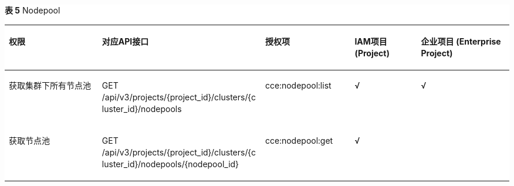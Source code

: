 **表 5**  Nodepool

<a name="zh-cn_topic_0272459940_table1829914374813"></a>
<table><thead align="left"><tr id="zh-cn_topic_0272459940_row1929910371383"><th class="cellrowborder" valign="top" width="18.47%" id="mcps1.2.6.1.1"><p id="zh-cn_topic_0272459940_p1529983716816"><a name="zh-cn_topic_0272459940_p1529983716816"></a><a name="zh-cn_topic_0272459940_p1529983716816"></a>权限</p>
</th>
<th class="cellrowborder" valign="top" width="32.35%" id="mcps1.2.6.1.2"><p id="zh-cn_topic_0272459940_p102991937987"><a name="zh-cn_topic_0272459940_p102991937987"></a><a name="zh-cn_topic_0272459940_p102991937987"></a>对应API接口</p>
</th>
<th class="cellrowborder" valign="top" width="17.72%" id="mcps1.2.6.1.3"><p id="zh-cn_topic_0272459940_p172991375812"><a name="zh-cn_topic_0272459940_p172991375812"></a><a name="zh-cn_topic_0272459940_p172991375812"></a>授权项</p>
</th>
<th class="cellrowborder" valign="top" width="13.15%" id="mcps1.2.6.1.4"><p id="zh-cn_topic_0272459940_p1060816464291"><a name="zh-cn_topic_0272459940_p1060816464291"></a><a name="zh-cn_topic_0272459940_p1060816464291"></a>IAM项目(Project)</p>
</th>
<th class="cellrowborder" valign="top" width="18.310000000000002%" id="mcps1.2.6.1.5"><p id="zh-cn_topic_0272459940_p19609146202913"><a name="zh-cn_topic_0272459940_p19609146202913"></a><a name="zh-cn_topic_0272459940_p19609146202913"></a>企业项目 (Enterprise Project)</p>
</th>
</tr>
</thead>
<tbody><tr id="zh-cn_topic_0272459940_row1230410371989"><td class="cellrowborder" valign="top" width="18.47%" headers="mcps1.2.6.1.1 "><p id="zh-cn_topic_0272459940_p1304337184"><a name="zh-cn_topic_0272459940_p1304337184"></a><a name="zh-cn_topic_0272459940_p1304337184"></a>获取集群下所有节点池</p>
</td>
<td class="cellrowborder" valign="top" width="32.35%" headers="mcps1.2.6.1.2 "><p id="zh-cn_topic_0272459940_p1930516371815"><a name="zh-cn_topic_0272459940_p1930516371815"></a><a name="zh-cn_topic_0272459940_p1930516371815"></a>GET /api/v3/projects/{project_id}/clusters/{cluster_id}/nodepools</p>
</td>
<td class="cellrowborder" valign="top" width="17.72%" headers="mcps1.2.6.1.3 "><p id="zh-cn_topic_0272459940_p1630416371818"><a name="zh-cn_topic_0272459940_p1630416371818"></a><a name="zh-cn_topic_0272459940_p1630416371818"></a>cce:nodepool:list</p>
</td>
<td class="cellrowborder" valign="top" width="13.15%" headers="mcps1.2.6.1.4 "><p id="zh-cn_topic_0272459940_p76097460298"><a name="zh-cn_topic_0272459940_p76097460298"></a><a name="zh-cn_topic_0272459940_p76097460298"></a>√</p>
</td>
<td class="cellrowborder" valign="top" width="18.310000000000002%" headers="mcps1.2.6.1.5 "><p id="zh-cn_topic_0272459940_p126097469294"><a name="zh-cn_topic_0272459940_p126097469294"></a><a name="zh-cn_topic_0272459940_p126097469294"></a>√</p>
</td>
</tr>
<tr id="zh-cn_topic_0272459940_row93056379817"><td class="cellrowborder" valign="top" width="18.47%" headers="mcps1.2.6.1.1 "><p id="zh-cn_topic_0272459940_p53055371982"><a name="zh-cn_topic_0272459940_p53055371982"></a><a name="zh-cn_topic_0272459940_p53055371982"></a>获取节点池</p>
</td>
<td class="cellrowborder" valign="top" width="32.35%" headers="mcps1.2.6.1.2 "><p id="zh-cn_topic_0272459940_p930533710817"><a name="zh-cn_topic_0272459940_p930533710817"></a><a name="zh-cn_topic_0272459940_p930533710817"></a>GET /api/v3/projects/{project_id}/clusters/{cluster_id}/nodepools/{nodepool_id}</p>
</td>
<td class="cellrowborder" valign="top" width="17.72%" headers="mcps1.2.6.1.3 "><p id="zh-cn_topic_0272459940_p1130515371284"><a name="zh-cn_topic_0272459940_p1130515371284"></a><a name="zh-cn_topic_0272459940_p1130515371284"></a>cce:nodepool:get</p>
</td>
<td class="cellrowborder" valign="top" width="13.15%" headers="mcps1.2.6.1.4 "><p id="zh-cn_topic_0272459940_p116097464293"><a name="zh-cn_topic_0272459940_p116097464293"></a><a name="zh-cn_topic_0272459940_p116097464293"></a>√</p>
</td>